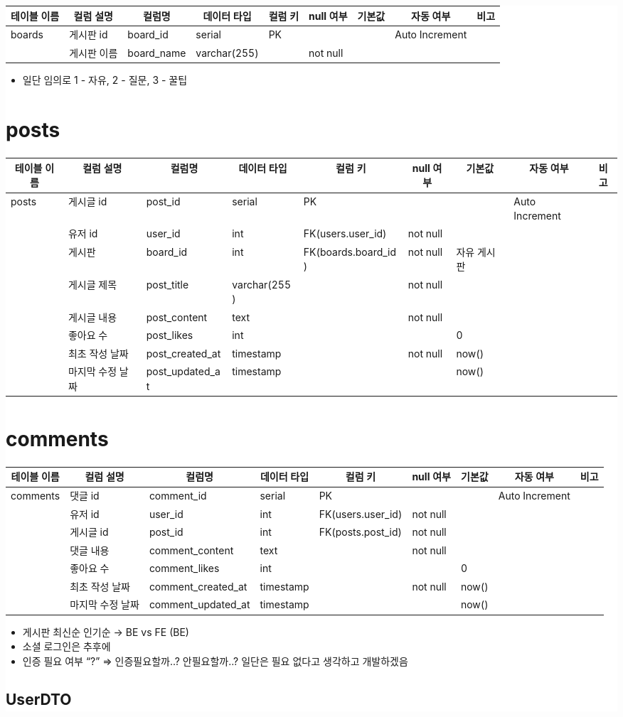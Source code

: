 | 테이블 이름 | 컬럼 설명 | 컬럼명 | 데이터 타입 | 컬럼 키  | null 여부  | 기본값 | 자동 여부  | 비고 |
| --- | --- | --- | --- | --- | --- | --- | --- | --- |
| boards | 게시판 id | board_id | serial | PK |  |  | Auto Increment |  |
|  | 게시판 이름 | board_name | varchar(255) |  | not null |  |  |  |
- 일단 임의로 1 - 자유, 2 - 질문, 3 - 꿀팁

# posts

| 테이블 이름 | 컬럼 설명 | 컬럼명 | 데이터 타입 | 컬럼 키  | null 여부  | 기본값 | 자동 여부  | 비고 |
| --- | --- | --- | --- | --- | --- | --- | --- | --- |
| posts | 게시글 id | post_id | serial | PK |  |  | Auto Increment |  |
|  | 유저 id | user_id | int | FK(users.user_id) | not null |  |  |  |
|  | 게시판 | board_id | int | FK(boards.board_id) | not null | 자유 게시판 |  |  |
|  | 게시글 제목 | post_title | varchar(255) |  | not null |  |  |  |
|  | 게시글 내용 | post_content | text |  | not null |  |  |  |
|  | 좋아요 수 | post_likes | int |  |  | 0 |  |  |
|  | 최초 작성 날짜 | post_created_at | timestamp |  | not null | now() |  |  |
|  | 마지막 수정 날짜 | post_updated_at | timestamp |  |  | now() |  |  |

# comments

| 테이블 이름 | 컬럼 설명 | 컬럼명 | 데이터 타입 | 컬럼 키  | null 여부  | 기본값 | 자동 여부  | 비고 |
| --- | --- | --- | --- | --- | --- | --- | --- | --- |
| comments | 댓글 id | comment_id | serial | PK |  |  | Auto Increment |  |
|  | 유저 id | user_id | int | FK(users.user_id) | not null |  |  |  |
|  | 게시글 id | post_id | int | FK(posts.post_id) | not null |  |  |  |
|  | 댓글 내용 | comment_content | text |  | not null |  |  |  |
|  | 좋아요 수 | comment_likes | int |  |  | 0 |  |  |
|  | 최초 작성 날짜 | comment_created_at | timestamp |  | not null | now() |  |  |
|  | 마지막 수정 날짜 | comment_updated_at | timestamp |  |  | now() |  |  |



- 게시판 최신순 인기순 → BE vs FE (BE)
- 소셜 로그인은 추후에
- 인증 필요 여부 “?” ⇒ 인증필요할까..? 안필요할까..? 일단은 필요 없다고 생각하고 개발하겠음

## UserDTO

